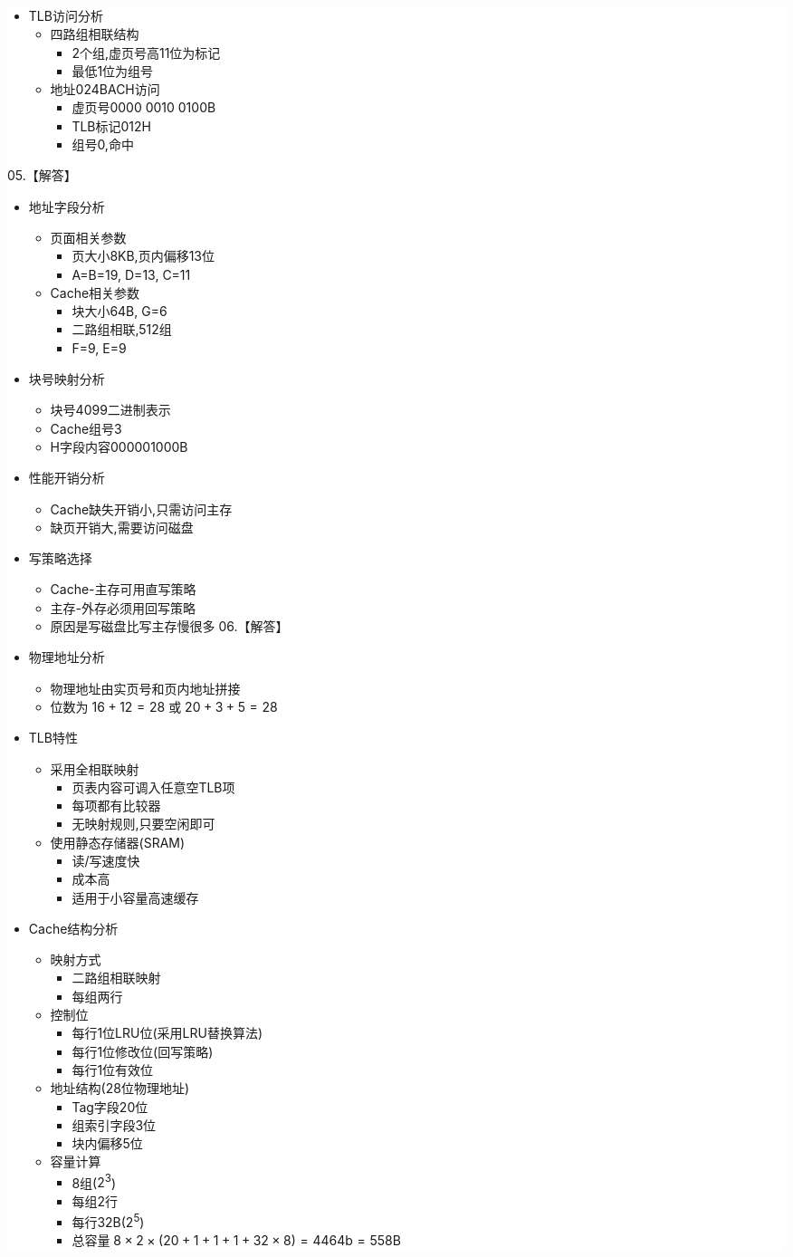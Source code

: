 - TLB访问分析
  - 四路组相联结构
    - 2个组,虚页号高11位为标记
    - 最低1位为组号
  - 地址024BACH访问
    - 虚页号0000 0010 0100B
    - TLB标记012H
    - 组号0,命中

05.【解答】

- 地址字段分析
  - 页面相关参数
    - 页大小8KB,页内偏移13位
    - A=B=19, D=13, C=11
  - Cache相关参数  
    - 块大小64B, G=6
    - 二路组相联,512组
    - F=9, E=9

- 块号映射分析
  - 块号4099二进制表示
  - Cache组号3
  - H字段内容000001000B

- 性能开销分析
  - Cache缺失开销小,只需访问主存
  - 缺页开销大,需要访问磁盘

- 写策略选择
  - Cache-主存可用直写策略
  - 主存-外存必须用回写策略
  - 原因是写磁盘比写主存慢很多
06.【解答】
- 物理地址分析
  - 物理地址由实页号和页内地址拼接
  - 位数为 $16+12=28$ 或 $20+3+5=28$

- TLB特性
  - 采用全相联映射
    - 页表内容可调入任意空TLB项
    - 每项都有比较器
    - 无映射规则,只要空闲即可
  - 使用静态存储器(SRAM)
    - 读/写速度快
    - 成本高
    - 适用于小容量高速缓存

- Cache结构分析
  - 映射方式
    - 二路组相联映射
    - 每组两行
  - 控制位
    - 每行1位LRU位(采用LRU替换算法)
    - 每行1位修改位(回写策略)
    - 每行1位有效位
  - 地址结构(28位物理地址)
    - Tag字段20位
    - 组索引字段3位
    - 块内偏移5位
  - 容量计算
    - 8组($2^3$)
    - 每组2行
    - 每行32B($2^5$)
    - 总容量 $8×2×(20+1+1+1+32×8)=4464\text{b}=558\text{B}$
